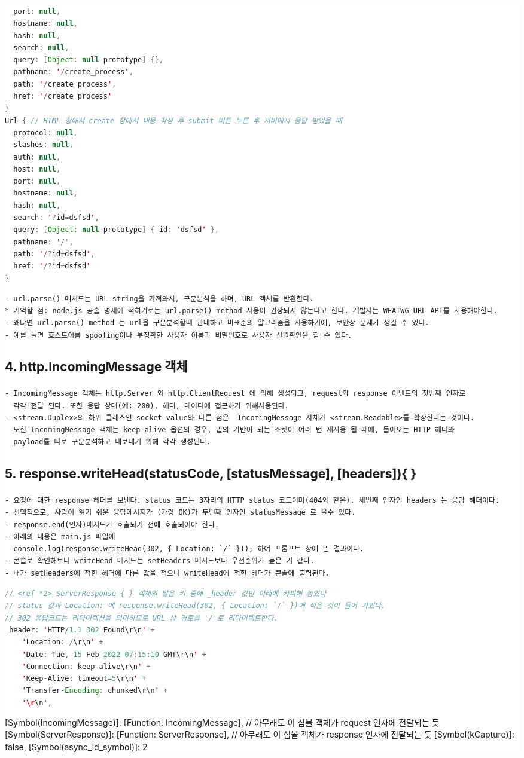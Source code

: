 ~~~Java Script
  port: null,
  hostname: null,
  hash: null,
  search: null,
  query: [Object: null prototype] {},
  pathname: '/create_process',
  path: '/create_process',
  href: '/create_process'
}
Url { // HTML 창에서 create 창에서 내용 작성 후 submit 버튼 누른 후 서버에서 응답 받았을 때
  protocol: null,
  slashes: null,
  auth: null,
  host: null,
  port: null,
  hostname: null,
  hash: null,
  search: '?id=dsfsd',
  query: [Object: null prototype] { id: 'dsfsd' },
  pathname: '/',
  path: '/?id=dsfsd',
  href: '/?id=dsfsd'
}

~~~

    - url.parse() 메서드는 URL string을 가져와서, 구문분석을 하며, URL 객체를 반환한다.
    * 기억할 점: node.js 공홈 명세에 적히기로는 url.parse() method 사용이 권장되지 않는다고 한다. 개발자는 WHATWG URL API를 사용해야한다.
    - 왜냐면 url.parse() method 는 url을 구문분석할때 관대하고 비표준의 알고리즘을 사용하기에, 보안상 문제가 생길 수 있다. 
    - 예를 들면 호스트이름 spoofing이나 부정확한 사용자 이름과 비밀번호로 사용자 신원확인을 할 수 있다.


## 4. http.IncomingMessage 객체
    - IncomingMessage 객체는 http.Server 와 http.ClientRequest 에 의해 생성되고, request와 response 이벤트의 첫번째 인자로 
      각각 전달 된다. 또한 응답 상태(예: 200), 헤더, 데이터에 접근하기 위해사용된다.
    - <stream.Duplex>의 하위 클래스인 socket value와 다른 점은  IncomingMessage 자체가 <stream.Readable>를 확장한다는 것이다. 
      또한 IncomingMessage 객체는 keep-alive 옵션의 경우, 밑의 기반이 되는 소켓이 여러 번 재사용 될 때에, 들어오는 HTTP 헤더와
      payload를 따로 구문분석하고 내보내기 위해 각각 생성된다.


## 5. response.writeHead(statusCode, [statusMessage], [headers]){ }  
    - 요청에 대한 response 헤더를 보낸다. status 코드는 3자리의 HTTP status 코드이며(404와 같은). 세번째 인자인 headers 는 응답 헤더이다. 
    - 선택적으로, 사람이 읽기 쉬운 응답메시지가 (가령 OK)가 두번째 인자인 statusMessage 로 올수 있다.
    - response.end(인자)메서드가 호출되기 전에 호출되어야 한다.
    - 아래의 내용은 main.js 파일에
      console.log(response.writeHead(302, { Location: `/` })); 하여 프롬프트 창에 뜬 결과이다.
    - 콘솔로 확인해보니 writeHead 메서드는 setHeaders 메서드보다 우선순위가 높은 거 같다.
    - 내가 setHeaders에 적힌 헤더에 다른 값을 적으니 writeHead에 적힌 헤더가 콘솔에 출력된다. 
      
~~~Java Script
// <ref *2> ServerResponse { } 객체의 많은 키 중에 _header 값만 아래에 카피해 놓았다
// status 값과 Location: 에 response.writeHead(302, { Location: `/` })에 적은 것이 들어 가있다. 
// 302 응답코드는 리다이렉션을 의미하므로 URL 상 경로를 '/'로 리다이렉트한다.
_header: 'HTTP/1.1 302 Found\r\n' +
    'Location: /\r\n' +
    'Date: Tue, 15 Feb 2022 07:15:10 GMT\r\n' +
    'Connection: keep-alive\r\n' +
    'Keep-Alive: timeout=5\r\n' +
    'Transfer-Encoding: chunked\r\n' +
    '\r\n',
~~~~


  [Symbol(IncomingMessage)]: [Function: IncomingMessage], // 아무래도 이 심볼 객체가 request 인자에 전달되는 듯
  [Symbol(ServerResponse)]: [Function: ServerResponse], // 아무래도 이 심볼 객체가 response 인자에 전달되는 듯
  [Symbol(kCapture)]: false,
  [Symbol(async_id_symbol)]: 2